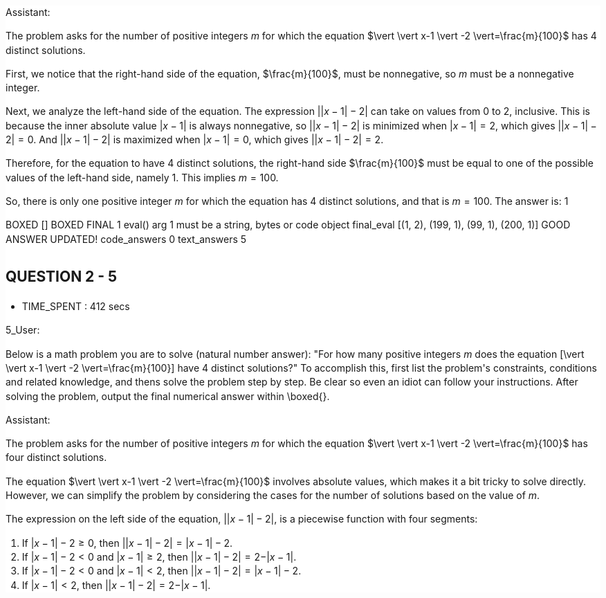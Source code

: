 Assistant:

 The problem asks for the number of positive integers $m$ for which the equation $\vert \vert x-1 \vert -2 \vert=\frac{m}{100}$ has 4 distinct solutions.

First, we notice that the right-hand side of the equation, $\frac{m}{100}$, must be nonnegative, so $m$ must be a nonnegative integer.

Next, we analyze the left-hand side of the equation. The expression $\vert \vert x-1 \vert -2 \vert$ can take on values from 0 to 2, inclusive. This is because the inner absolute value $\vert x-1 \vert$ is always nonnegative, so $\vert \vert x-1 \vert -2 \vert$ is minimized when $\vert x-1 \vert = 2$, which gives $\vert \vert x-1 \vert -2 \vert = 0$. And $\vert \vert x-1 \vert -2 \vert$ is maximized when $\vert x-1 \vert = 0$, which gives $\vert \vert x-1 \vert -2 \vert = 2$.

Therefore, for the equation to have 4 distinct solutions, the right-hand side $\frac{m}{100}$ must be equal to one of the possible values of the left-hand side, namely 1. This implies $m = 100$.

So, there is only one positive integer $m$ for which the equation has 4 distinct solutions, and that is $m = 100$. The answer is: $1$

BOXED []
BOXED FINAL 1
eval() arg 1 must be a string, bytes or code object final_eval
[(1, 2), (199, 1), (99, 1), (200, 1)]
GOOD ANSWER UPDATED!
code_answers 0 text_answers 5



## QUESTION 2 - 5 
- TIME_SPENT : 412 secs

5_User:

Below is a math problem you are to solve (natural number answer):
"For how many positive integers $m$ does the equation \[\vert \vert x-1 \vert -2 \vert=\frac{m}{100}\] have $4$ distinct solutions?"
To accomplish this, first list the problem's constraints, conditions and related knowledge, and thens solve the problem step by step. Be clear so even an idiot can follow your instructions. After solving the problem, output the final numerical answer within \boxed{}.

Assistant:

 The problem asks for the number of positive integers $m$ for which the equation $\vert \vert x-1 \vert -2 \vert=\frac{m}{100}$ has four distinct solutions.

The equation $\vert \vert x-1 \vert -2 \vert=\frac{m}{100}$ involves absolute values, which makes it a bit tricky to solve directly. However, we can simplify the problem by considering the cases for the number of solutions based on the value of $m$.

The expression on the left side of the equation, $\vert \vert x-1 \vert -2 \vert$, is a piecewise function with four segments:

1. If $\vert x-1 \vert -2 \geq 0$, then $\vert \vert x-1 \vert -2 \vert = \vert x-1 \vert - 2$.
2. If $\vert x-1 \vert -2 < 0$ and $\vert x-1 \vert \geq 2$, then $\vert \vert x-1 \vert -2 \vert = 2 - \vert x-1 \vert$.
3. If $\vert x-1 \vert -2 < 0$ and $\vert x-1 \vert < 2$, then $\vert \vert x-1 \vert -2 \vert = \vert x-1 \vert - 2$.
4. If $\vert x-1 \vert < 2$, then $\vert \vert x-1 \vert -2 \vert = 2 - \vert x-1 \vert$.
